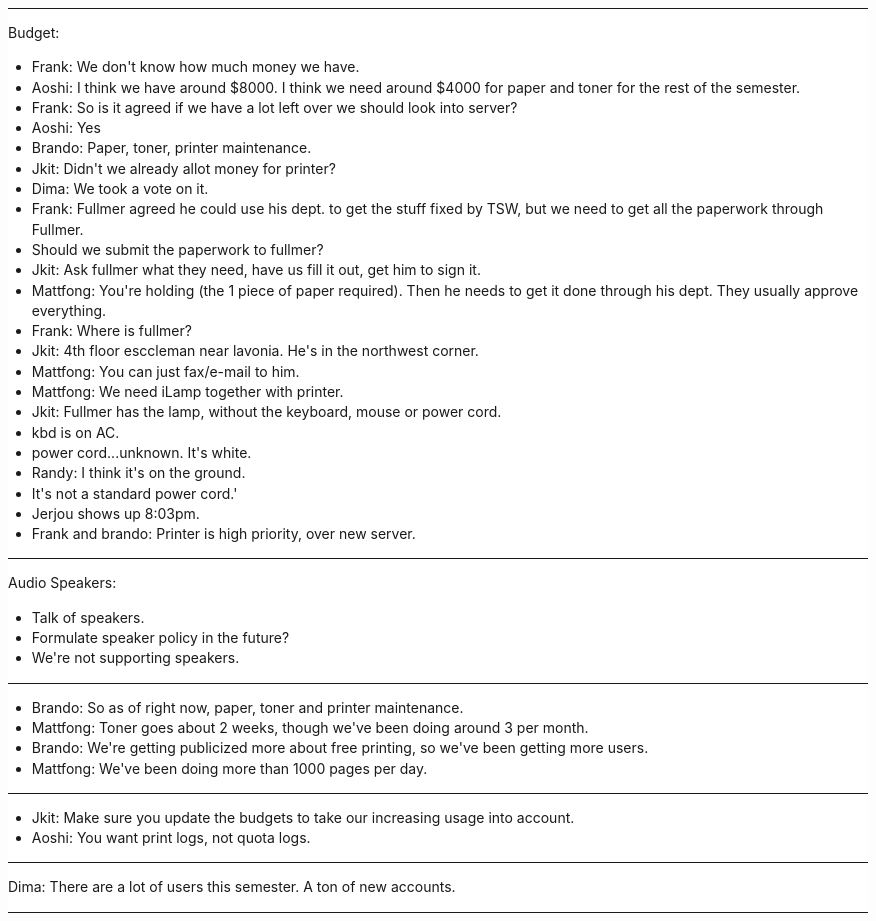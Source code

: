-----------------------------------

Budget:
- Frank: We don't know how much money we have.
- Aoshi: I think we have around $8000.  I think we need around $4000 for paper and toner for the rest of the semester.
- Frank:  So is it agreed if we have a lot left over we should look into server?
- Aoshi:   Yes
- Brando:  Paper, toner, printer maintenance.
- Jkit:  Didn't we already allot money for printer?
- Dima:  We took a vote on it.
- Frank: Fullmer agreed he could use his dept. to get the stuff fixed by
TSW, but we need to get all the paperwork through Fullmer.
- Should we submit the paperwork to fullmer?
- Jkit:  Ask fullmer what they need, have us fill it out, get him to sign it.
- Mattfong: You're holding (the 1 piece of paper required).  Then he
needs to get it done through his dept.  They usually approve
everything.
- Frank: Where is fullmer?
- Jkit: 4th floor esccleman near lavonia.  He's in the northwest corner.
- Mattfong:  You can just fax/e-mail to him.
- Mattfong: We need iLamp together with printer.
- Jkit:  Fullmer has the lamp, without the keyboard, mouse or power cord.
- kbd is on AC.
- power cord...unknown.  It's white.
- Randy: I think it's on the ground.
- It's not a standard power cord.'
- Jerjou shows up 8:03pm.
- Frank and brando:  Printer is high priority, over new server.

-----------------------------------

Audio Speakers:
- Talk of speakers.
- Formulate speaker policy in the future?
- We're not supporting speakers.

-----------------------------------

- Brando: So as of right now, paper, toner and printer maintenance.
- Mattfong:  Toner goes about 2 weeks, though we've been doing around 3 per month.
- Brando:  We're getting publicized more about free printing, so we've been getting
more users.
- Mattfong:  We've been doing more than 1000 pages per day.  

-----------------------------------

- Jkit:  Make sure you update the budgets to take our increasing usage into account.
- Aoshi:  You want print logs, not quota logs.

-----------------------------------

Dima:  There are a lot of users this semester.  A ton of new accounts.

-----------------------------------
